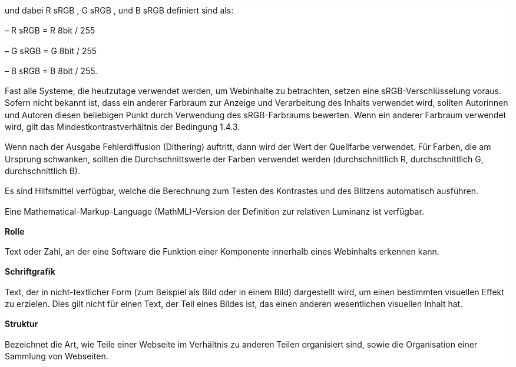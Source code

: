 

und dabei R
sRGB             , G
sRGB             , und B
sRGB              definiert sind als:

–   R
    sRGB                    = R
    8bit                    / 255


–   G
    sRGB                    = G
    8bit                    / 255


–   B
    sRGB                    = B
    8bit                    / 255.



Fast alle Systeme, die heutzutage verwendet werden, um Webinhalte zu
betrachten, setzen eine sRGB-Verschlüsselung voraus. Sofern nicht
bekannt ist, dass ein anderer Farbraum zur Anzeige und Verarbeitung
des Inhalts verwendet wird, sollten Autorinnen und Autoren diesen
beliebigen Punkt durch Verwendung des sRGB-Farbraums bewerten. Wenn
ein anderer Farbraum verwendet wird, gilt das
Mindestkontrastverhältnis der Bedingung 1.4.3.

Wenn nach der Ausgabe Fehlerdiffusion (Dithering) auftritt, dann wird
der Wert der Quellfarbe verwendet. Für Farben, die am Ursprung
schwanken, sollten die Durchschnittswerte der Farben verwendet werden
(durchschnittlich R, durchschnittlich G, durchschnittlich B).

Es sind Hilfsmittel verfügbar, welche die Berechnung zum Testen des
Kontrastes und des Blitzens automatisch ausführen.

Eine Mathematical-Markup-Language (MathML)-Version der Definition zur
relativen Luminanz ist verfügbar.

**Rolle**

Text oder Zahl, an der eine Software die Funktion einer Komponente
innerhalb eines Webinhalts erkennen kann.

**Schriftgrafik**

Text, der in nicht-textlicher Form (zum Beispiel als Bild oder in
einem Bild) dargestellt wird, um einen bestimmten visuellen Effekt zu
erzielen. Dies gilt nicht für einen Text, der Teil eines Bildes ist,
das einen anderen wesentlichen visuellen Inhalt hat.

**Struktur**

Bezeichnet die Art, wie Teile einer Webseite im Verhältnis zu anderen
Teilen organisiert sind, sowie die Organisation einer Sammlung von
Webseiten.
